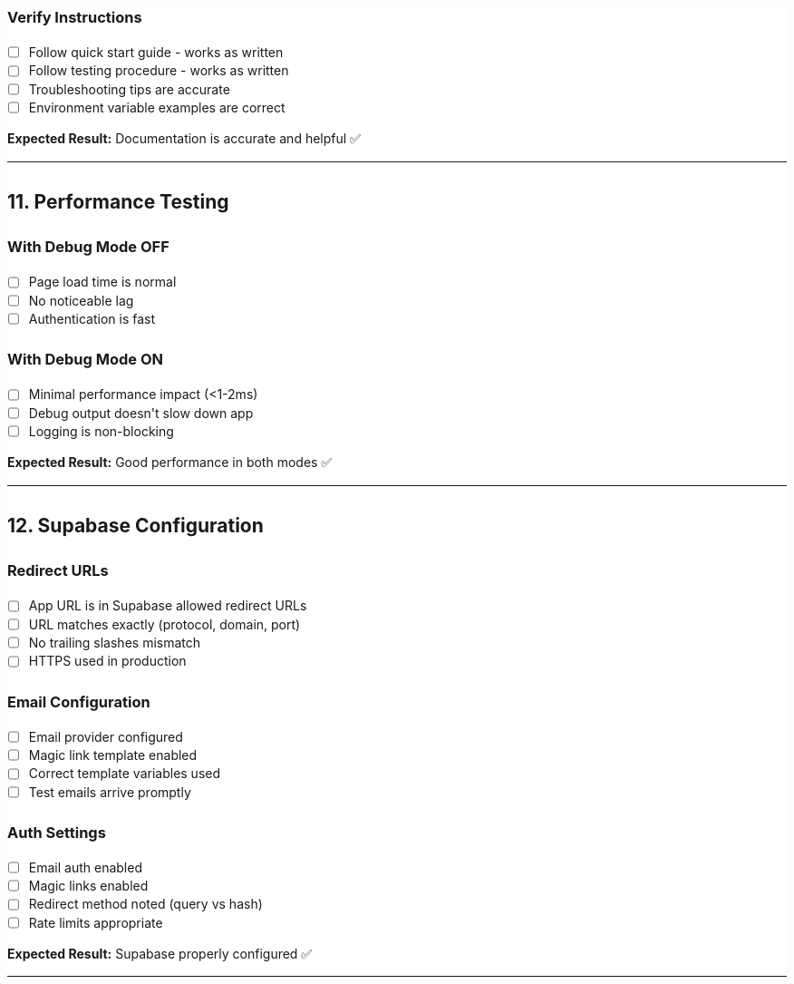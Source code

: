 ### Verify Instructions
- [ ] Follow quick start guide - works as written
- [ ] Follow testing procedure - works as written
- [ ] Troubleshooting tips are accurate
- [ ] Environment variable examples are correct

**Expected Result:** Documentation is accurate and helpful ✅

---

## 11. Performance Testing

### With Debug Mode OFF
- [ ] Page load time is normal
- [ ] No noticeable lag
- [ ] Authentication is fast

### With Debug Mode ON
- [ ] Minimal performance impact (<1-2ms)
- [ ] Debug output doesn't slow down app
- [ ] Logging is non-blocking

**Expected Result:** Good performance in both modes ✅

---

## 12. Supabase Configuration

### Redirect URLs
- [ ] App URL is in Supabase allowed redirect URLs
- [ ] URL matches exactly (protocol, domain, port)
- [ ] No trailing slashes mismatch
- [ ] HTTPS used in production

### Email Configuration
- [ ] Email provider configured
- [ ] Magic link template enabled
- [ ] Correct template variables used
- [ ] Test emails arrive promptly

### Auth Settings
- [ ] Email auth enabled
- [ ] Magic links enabled
- [ ] Redirect method noted (query vs hash)
- [ ] Rate limits appropriate

**Expected Result:** Supabase properly configured ✅

---
